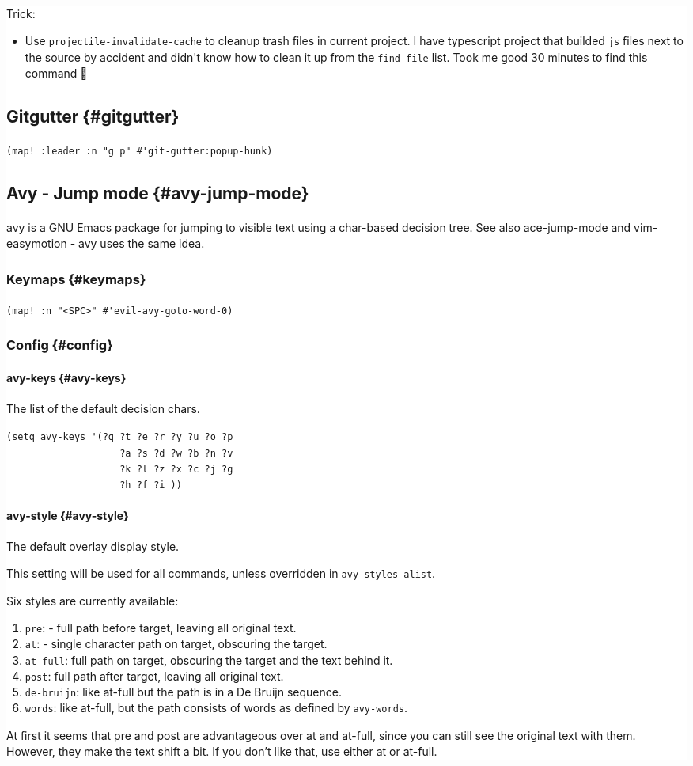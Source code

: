 Trick:

-   Use `projectile-invalidate-cache` to cleanup trash files in current project. I have typescript project that builded `js` files next to the source by accident and didn't know how to clean it up from the `find file` list. Took me good 30 minutes to find this command 🤦


## Gitgutter {#gitgutter}

```emacs-lisp
(map! :leader :n "g p" #'git-gutter:popup-hunk)
```


## Avy - Jump mode {#avy-jump-mode}

avy is a GNU Emacs package for jumping to visible text using a char-based decision tree. See also ace-jump-mode and vim-easymotion - avy uses the same idea.


### Keymaps {#keymaps}

```emacs-lisp
(map! :n "<SPC>" #'evil-avy-goto-word-0)
```


### Config {#config}


#### avy-keys {#avy-keys}

The list of the default decision chars.

```emacs-lisp
(setq avy-keys '(?q ?t ?e ?r ?y ?u ?o ?p
                    ?a ?s ?d ?w ?b ?n ?v
                    ?k ?l ?z ?x ?c ?j ?g
                    ?h ?f ?i ))
```


#### avy-style {#avy-style}

The default overlay display style.

This setting will be used for all commands, unless overridden in `avy-styles-alist`.

Six styles are currently available:

1.  `pre`: - full path before target, leaving all original text.
2.  `at`: - single character path on target, obscuring the target.
3.  `at-full`: full path on target, obscuring the target and the text behind it.
4.  `post`: full path after target, leaving all original text.
5.  `de-bruijn`: like at-full but the path is in a De Bruijn sequence.
6.  `words`: like at-full, but the path consists of words as defined by `avy-words`.

At first it seems that pre and post are advantageous over at and at-full, since you can still see the original text with them. However, they make the text shift a bit. If you don’t like that, use either at or at-full.
